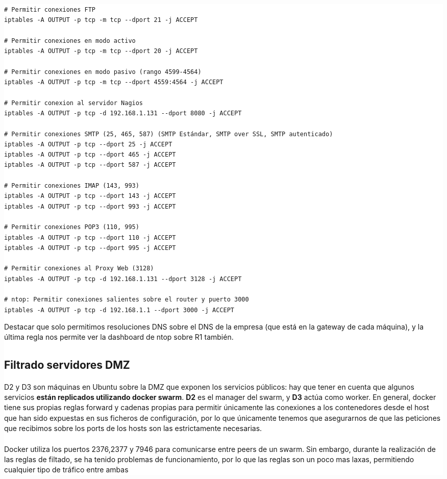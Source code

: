    # Permitir conexiones FTP
    iptables -A OUTPUT -p tcp -m tcp --dport 21 -j ACCEPT 

    # Permitir conexiones en modo activo
    iptables -A OUTPUT -p tcp -m tcp --dport 20 -j ACCEPT

    # Permitir conexiones en modo pasivo (rango 4599-4564)
    iptables -A OUTPUT -p tcp -m tcp --dport 4559:4564 -j ACCEPT

    # Permitir conexion al servidor Nagios
    iptables -A OUTPUT -p tcp -d 192.168.1.131 --dport 8080 -j ACCEPT

    # Permitir conexiones SMTP (25, 465, 587) (SMTP Estándar, SMTP over SSL, SMTP autenticado)
    iptables -A OUTPUT -p tcp --dport 25 -j ACCEPT
    iptables -A OUTPUT -p tcp --dport 465 -j ACCEPT
    iptables -A OUTPUT -p tcp --dport 587 -j ACCEPT

    # Permitir conexiones IMAP (143, 993) 
    iptables -A OUTPUT -p tcp --dport 143 -j ACCEPT
    iptables -A OUTPUT -p tcp --dport 993 -j ACCEPT

    # Permitir conexiones POP3 (110, 995) 
    iptables -A OUTPUT -p tcp --dport 110 -j ACCEPT
    iptables -A OUTPUT -p tcp --dport 995 -j ACCEPT

    # Permitir conexiones al Proxy Web (3128)
    iptables -A OUTPUT -p tcp -d 192.168.1.131 --dport 3128 -j ACCEPT

    # ntop: Permitir conexiones salientes sobre el router y puerto 3000
    iptables -A OUTPUT -p tcp -d 192.168.1.1 --dport 3000 -j ACCEPT

Destacar que solo permitimos resoluciones DNS sobre el DNS de la empresa
(que está en la gateway de cada máquina), y la última regla nos permite
ver la dashboard de ntop sobre R1 también.

## Filtrado servidores DMZ

D2 y D3 son máquinas en Ubuntu sobre la DMZ que exponen los servicios
públicos: hay que tener en cuenta que algunos servicios **están
replicados utilizando docker swarm**. **D2** es el manager del swarm, y
**D3** actúa como worker. En general, docker tiene sus propias reglas
forward y cadenas propias para permitir únicamente las conexiones a los
contenedores desde el host que han sido expuestas en sus ficheros de
configuración, por lo que únicamente tenemos que asegurarnos de que las
peticiones que recibimos sobre los ports de los hosts son las
estrictamente necesarias.\
\
Docker utiliza los puertos 2376,2377 y 7946 para comunicarse entre peers
de un swarm. Sin embargo, durante la realización de las reglas de
filtado, se ha tenido problemas de funcionamiento, por lo que las reglas
son un poco mas laxas, permitiendo cualquier tipo de tráfico entre ambas